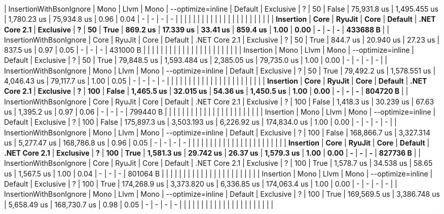 | InsertionWithBsonIgnore | Mono |   Llvm |    Mono | --optimize=inline |       Default | Exclusive |              ? |    50 |            False |     75,931.8 us |   1,495.455 us |   1,780.23 us |     75,934.8 us |  0.96 |    0.04 |          - |         - |         - |           - |
|                         |      |        |         |                   |               |           |                |       |                  |                 |                |               |                 |       |         |            |           |           |             |
|               **Insertion** | **Core** | **RyuJit** |    **Core** |           **Default** | **.NET Core 2.1** | **Exclusive** |              **?** |    **50** |             **True** |        **869.2 us** |      **17.339 us** |      **33.41 us** |        **859.4 us** |  **1.00** |    **0.00** |          **-** |         **-** |         **-** |    **433688 B** |
| InsertionWithBsonIgnore | Core | RyuJit |    Core |           Default | .NET Core 2.1 | Exclusive |              ? |    50 |             True |        844.7 us |      20.940 us |      27.23 us |        837.5 us |  0.97 |    0.05 |          - |         - |         - |    431000 B |
|                         |      |        |         |                   |               |           |                |       |                  |                 |                |               |                 |       |         |            |           |           |             |
|               Insertion | Mono |   Llvm |    Mono | --optimize=inline |       Default | Exclusive |              ? |    50 |             True |     79,848.5 us |   1,593.484 us |   2,385.05 us |     79,735.0 us |  1.00 |    0.00 |          - |         - |         - |           - |
| InsertionWithBsonIgnore | Mono |   Llvm |    Mono | --optimize=inline |       Default | Exclusive |              ? |    50 |             True |     79,492.2 us |   1,578.551 us |   4,046.43 us |     79,117.7 us |  1.00 |    0.05 |          - |         - |         - |           - |
|                         |      |        |         |                   |               |           |                |       |                  |                 |                |               |                 |       |         |            |           |           |             |
|               **Insertion** | **Core** | **RyuJit** |    **Core** |           **Default** | **.NET Core 2.1** | **Exclusive** |              **?** |   **100** |            **False** |      **1,465.5 us** |      **32.015 us** |      **54.36 us** |      **1,450.5 us** |  **1.00** |    **0.00** |          **-** |         **-** |         **-** |    **804720 B** |
| InsertionWithBsonIgnore | Core | RyuJit |    Core |           Default | .NET Core 2.1 | Exclusive |              ? |   100 |            False |      1,418.3 us |      30.239 us |      67.63 us |      1,395.2 us |  0.97 |    0.06 |          - |         - |         - |    799440 B |
|                         |      |        |         |                   |               |           |                |       |                  |                 |                |               |                 |       |         |            |           |           |             |
|               Insertion | Mono |   Llvm |    Mono | --optimize=inline |       Default | Exclusive |              ? |   100 |            False |    175,897.3 us |   3,503.193 us |   6,226.92 us |    174,834.0 us |  1.00 |    0.00 |          - |         - |         - |           - |
| InsertionWithBsonIgnore | Mono |   Llvm |    Mono | --optimize=inline |       Default | Exclusive |              ? |   100 |            False |    168,866.7 us |   3,327.314 us |   5,277.47 us |    168,786.8 us |  0.96 |    0.05 |          - |         - |         - |           - |
|                         |      |        |         |                   |               |           |                |       |                  |                 |                |               |                 |       |         |            |           |           |             |
|               **Insertion** | **Core** | **RyuJit** |    **Core** |           **Default** | **.NET Core 2.1** | **Exclusive** |              **?** |   **100** |             **True** |      **1,581.3 us** |      **29.742 us** |      **26.37 us** |      **1,579.3 us** |  **1.00** |    **0.00** |          **-** |         **-** |         **-** |    **827736 B** |
| InsertionWithBsonIgnore | Core | RyuJit |    Core |           Default | .NET Core 2.1 | Exclusive |              ? |   100 |             True |      1,578.7 us |      34.538 us |      58.65 us |      1,567.5 us |  1.00 |    0.04 |          - |         - |         - |    801064 B |
|                         |      |        |         |                   |               |           |                |       |                  |                 |                |               |                 |       |         |            |           |           |             |
|               Insertion | Mono |   Llvm |    Mono | --optimize=inline |       Default | Exclusive |              ? |   100 |             True |    174,268.9 us |   3,373.820 us |   6,336.85 us |    174,063.4 us |  1.00 |    0.00 |          - |         - |         - |           - |
| InsertionWithBsonIgnore | Mono |   Llvm |    Mono | --optimize=inline |       Default | Exclusive |              ? |   100 |             True |    169,569.5 us |   3,386.748 us |   5,658.49 us |    168,730.7 us |  0.98 |    0.05 |          - |         - |         - |           - |
|                         |      |        |         |                   |               |           |                |       |                  |                 |                |               |                 |       |         |            |           |           |             |